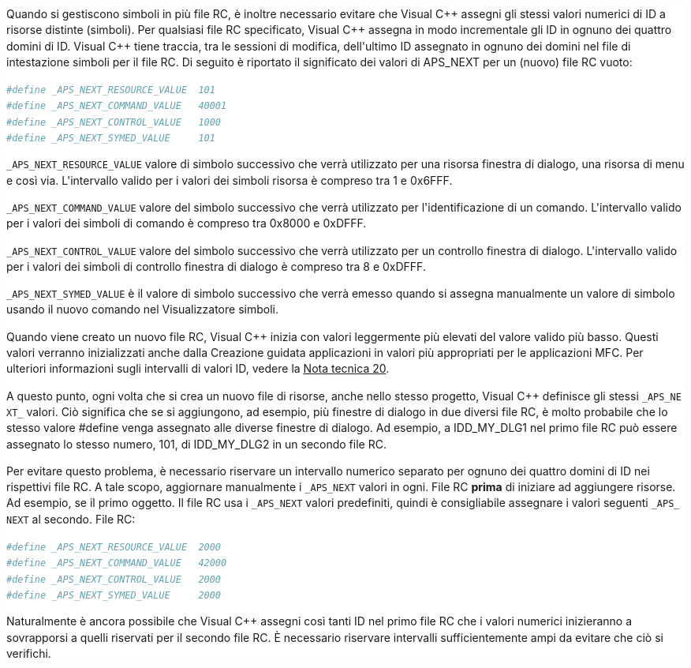 Quando si gestiscono simboli in più file RC, è inoltre necessario evitare che Visual C++ assegni gli stessi valori numerici di ID a risorse distinte (simboli). Per qualsiasi file RC specificato, Visual C++ assegna in modo incrementale gli ID in ognuno dei quattro domini di ID. Visual C++ tiene traccia, tra le sessioni di modifica, dell'ultimo ID assegnato in ognuno dei domini nel file di intestazione simboli per il file RC. Di seguito è riportato il significato dei valori di APS_NEXT per un (nuovo) file RC vuoto:

```rc
#define _APS_NEXT_RESOURCE_VALUE  101
#define _APS_NEXT_COMMAND_VALUE   40001
#define _APS_NEXT_CONTROL_VALUE   1000
#define _APS_NEXT_SYMED_VALUE     101
```

`_APS_NEXT_RESOURCE_VALUE` valore di simbolo successivo che verrà utilizzato per una risorsa finestra di dialogo, una risorsa di menu e così via. L'intervallo valido per i valori dei simboli risorsa è compreso tra 1 e 0x6FFF.

`_APS_NEXT_COMMAND_VALUE` valore del simbolo successivo che verrà utilizzato per l'identificazione di un comando. L'intervallo valido per i valori dei simboli di comando è compreso tra 0x8000 e 0xDFFF.

`_APS_NEXT_CONTROL_VALUE` valore del simbolo successivo che verrà utilizzato per un controllo finestra di dialogo. L'intervallo valido per i valori dei simboli di controllo finestra di dialogo è compreso tra 8 e 0xDFFF.

`_APS_NEXT_SYMED_VALUE` è il valore di simbolo successivo che verrà emesso quando si assegna manualmente un valore di simbolo usando il nuovo comando nel Visualizzatore simboli.

Quando viene creato un nuovo file RC, Visual C++ inizia con valori leggermente più elevati del valore valido più basso. Questi valori verranno inizializzati anche dalla Creazione guidata applicazioni in valori più appropriati per le applicazioni MFC. Per ulteriori informazioni sugli intervalli di valori ID, vedere la [Nota tecnica 20](../mfc/tn020-id-naming-and-numbering-conventions.md).

A questo punto, ogni volta che si crea un nuovo file di risorse, anche nello stesso progetto, Visual C++ definisce gli stessi `_APS_NEXT_` valori. Ciò significa che se si aggiungono, ad esempio, più finestre di dialogo in due diversi file RC, è molto probabile che lo stesso valore #define venga assegnato alle diverse finestre di dialogo. Ad esempio, a IDD_MY_DLG1 nel primo file RC può essere assegnato lo stesso numero, 101, di IDD_MY_DLG2 in un secondo file RC.

Per evitare questo problema, è necessario riservare un intervallo numerico separato per ognuno dei quattro domini di ID nei rispettivi file RC. A tale scopo, aggiornare manualmente i `_APS_NEXT` valori in ogni. File RC **prima** di iniziare ad aggiungere risorse. Ad esempio, se il primo oggetto. Il file RC usa i `_APS_NEXT` valori predefiniti, quindi è consigliabile assegnare i valori seguenti `_APS_NEXT` al secondo. File RC:

```rc
#define _APS_NEXT_RESOURCE_VALUE  2000
#define _APS_NEXT_COMMAND_VALUE   42000
#define _APS_NEXT_CONTROL_VALUE   2000
#define _APS_NEXT_SYMED_VALUE     2000
```

Naturalmente è ancora possibile che Visual C++ assegni così tanti ID nel primo file RC che i valori numerici inizieranno a sovrapporsi a quelli riservati per il secondo file RC. È necessario riservare intervalli sufficientemente ampi da evitare che ciò si verifichi.
